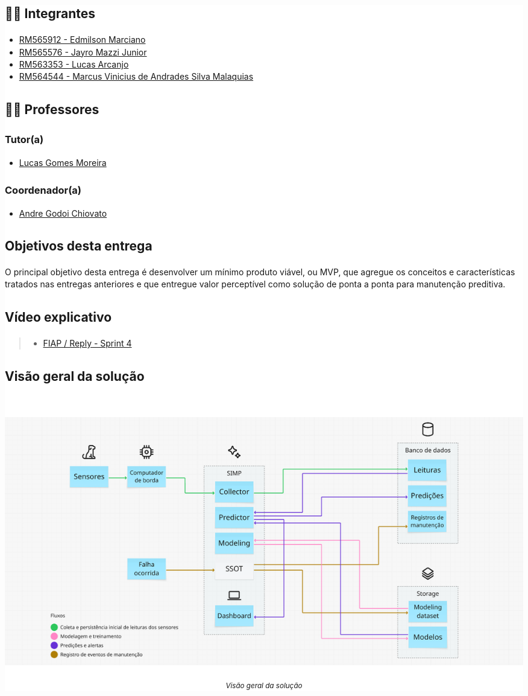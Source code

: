 ## 👨‍🎓 Integrantes
- <a href="https://www.linkedin.com/in/edmilson-marciano-02648a33">RM565912 - Edmilson Marciano</a>
- <a href="https://www.linkedin.com/in/jayromazzi">RM565576 - Jayro Mazzi Junior</a>
- <a href="https://www.linkedin.com/in/lucas-a-5b7a70110">RM563353 - Lucas Arcanjo</a>
- <a href="https://www.linkedin.com/in/vinicius-andrade-01208822b">RM564544 - Marcus Vinicius de Andrades Silva Malaquias</a>

## 👩‍🏫 Professores
### Tutor(a) 
- <a href="https://www.linkedin.com/in/lucas-gomes-moreira-15a8452a">Lucas Gomes Moreira</a>
### Coordenador(a)
- <a href="https://www.linkedin.com/in/andregodoichiovato">Andre Godoi Chiovato</a>


## Objetivos desta entrega

O principal objetivo desta entrega é desenvolver um mínimo produto viável, ou MVP, que agregue os conceitos e características tratados nas entregas anteriores e que entregue valor perceptível como solução de ponta a ponta para manutenção preditiva.

## Vídeo explicativo

> - [FIAP / Reply - Sprint 4](---)


## Visão geral da solução
<br>

![Visão geral da solução](assets/reply_4_overview.png)
*<center><sub>Visão geral da solução</sub></center>*
